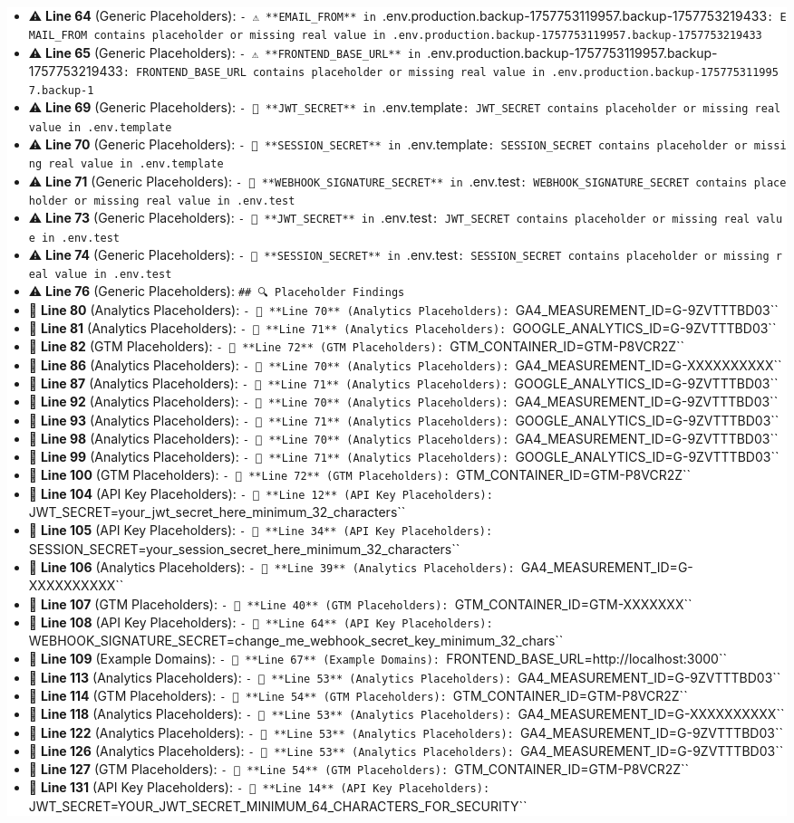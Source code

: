 - ⚠️ **Line 64** (Generic Placeholders): `- ⚠️ **EMAIL_FROM** in `.env.production.backup-1757753119957.backup-1757753219433`: EMAIL_FROM contains placeholder or missing real value in .env.production.backup-1757753119957.backup-1757753219433`
- ⚠️ **Line 65** (Generic Placeholders): `- ⚠️ **FRONTEND_BASE_URL** in `.env.production.backup-1757753119957.backup-1757753219433`: FRONTEND_BASE_URL contains placeholder or missing real value in .env.production.backup-1757753119957.backup-1`
- ⚠️ **Line 69** (Generic Placeholders): `- 🚨 **JWT_SECRET** in `.env.template`: JWT_SECRET contains placeholder or missing real value in .env.template`
- ⚠️ **Line 70** (Generic Placeholders): `- 🚨 **SESSION_SECRET** in `.env.template`: SESSION_SECRET contains placeholder or missing real value in .env.template`
- ⚠️ **Line 71** (Generic Placeholders): `- 🚨 **WEBHOOK_SIGNATURE_SECRET** in `.env.test`: WEBHOOK_SIGNATURE_SECRET contains placeholder or missing real value in .env.test`
- ⚠️ **Line 73** (Generic Placeholders): `- 🚨 **JWT_SECRET** in `.env.test`: JWT_SECRET contains placeholder or missing real value in .env.test`
- ⚠️ **Line 74** (Generic Placeholders): `- 🚨 **SESSION_SECRET** in `.env.test`: SESSION_SECRET contains placeholder or missing real value in .env.test`
- ⚠️ **Line 76** (Generic Placeholders): `## 🔍 Placeholder Findings`
- 🚨 **Line 80** (Analytics Placeholders): `- 🚨 **Line 70** (Analytics Placeholders): `GA4_MEASUREMENT_ID=G-9ZVTTTBD03``
- 🚨 **Line 81** (Analytics Placeholders): `- 🚨 **Line 71** (Analytics Placeholders): `GOOGLE_ANALYTICS_ID=G-9ZVTTTBD03``
- 🚨 **Line 82** (GTM Placeholders): `- 🚨 **Line 72** (GTM Placeholders): `GTM_CONTAINER_ID=GTM-P8VCR2Z``
- 🚨 **Line 86** (Analytics Placeholders): `- 🚨 **Line 70** (Analytics Placeholders): `GA4_MEASUREMENT_ID=G-XXXXXXXXXX``
- 🚨 **Line 87** (Analytics Placeholders): `- 🚨 **Line 71** (Analytics Placeholders): `GOOGLE_ANALYTICS_ID=G-9ZVTTTBD03``
- 🚨 **Line 92** (Analytics Placeholders): `- 🚨 **Line 70** (Analytics Placeholders): `GA4_MEASUREMENT_ID=G-9ZVTTTBD03``
- 🚨 **Line 93** (Analytics Placeholders): `- 🚨 **Line 71** (Analytics Placeholders): `GOOGLE_ANALYTICS_ID=G-9ZVTTTBD03``
- 🚨 **Line 98** (Analytics Placeholders): `- 🚨 **Line 70** (Analytics Placeholders): `GA4_MEASUREMENT_ID=G-9ZVTTTBD03``
- 🚨 **Line 99** (Analytics Placeholders): `- 🚨 **Line 71** (Analytics Placeholders): `GOOGLE_ANALYTICS_ID=G-9ZVTTTBD03``
- 🚨 **Line 100** (GTM Placeholders): `- 🚨 **Line 72** (GTM Placeholders): `GTM_CONTAINER_ID=GTM-P8VCR2Z``
- 🚨 **Line 104** (API Key Placeholders): `- 🚨 **Line 12** (API Key Placeholders): `JWT_SECRET=your_jwt_secret_here_minimum_32_characters``
- 🚨 **Line 105** (API Key Placeholders): `- 🚨 **Line 34** (API Key Placeholders): `SESSION_SECRET=your_session_secret_here_minimum_32_characters``
- 🚨 **Line 106** (Analytics Placeholders): `- 🚨 **Line 39** (Analytics Placeholders): `GA4_MEASUREMENT_ID=G-XXXXXXXXXX``
- 🚨 **Line 107** (GTM Placeholders): `- 🚨 **Line 40** (GTM Placeholders): `GTM_CONTAINER_ID=GTM-XXXXXXX``
- 🚨 **Line 108** (API Key Placeholders): `- 🚨 **Line 64** (API Key Placeholders): `WEBHOOK_SIGNATURE_SECRET=change_me_webhook_secret_key_minimum_32_chars``
- 🔸 **Line 109** (Example Domains): `- 🔸 **Line 67** (Example Domains): `FRONTEND_BASE_URL=http://localhost:3000``
- 🚨 **Line 113** (Analytics Placeholders): `- 🚨 **Line 53** (Analytics Placeholders): `GA4_MEASUREMENT_ID=G-9ZVTTTBD03``
- 🚨 **Line 114** (GTM Placeholders): `- 🚨 **Line 54** (GTM Placeholders): `GTM_CONTAINER_ID=GTM-P8VCR2Z``
- 🚨 **Line 118** (Analytics Placeholders): `- 🚨 **Line 53** (Analytics Placeholders): `GA4_MEASUREMENT_ID=G-XXXXXXXXXX``
- 🚨 **Line 122** (Analytics Placeholders): `- 🚨 **Line 53** (Analytics Placeholders): `GA4_MEASUREMENT_ID=G-9ZVTTTBD03``
- 🚨 **Line 126** (Analytics Placeholders): `- 🚨 **Line 53** (Analytics Placeholders): `GA4_MEASUREMENT_ID=G-9ZVTTTBD03``
- 🚨 **Line 127** (GTM Placeholders): `- 🚨 **Line 54** (GTM Placeholders): `GTM_CONTAINER_ID=GTM-P8VCR2Z``
- 🚨 **Line 131** (API Key Placeholders): `- 🚨 **Line 14** (API Key Placeholders): `JWT_SECRET=YOUR_JWT_SECRET_MINIMUM_64_CHARACTERS_FOR_SECURITY``